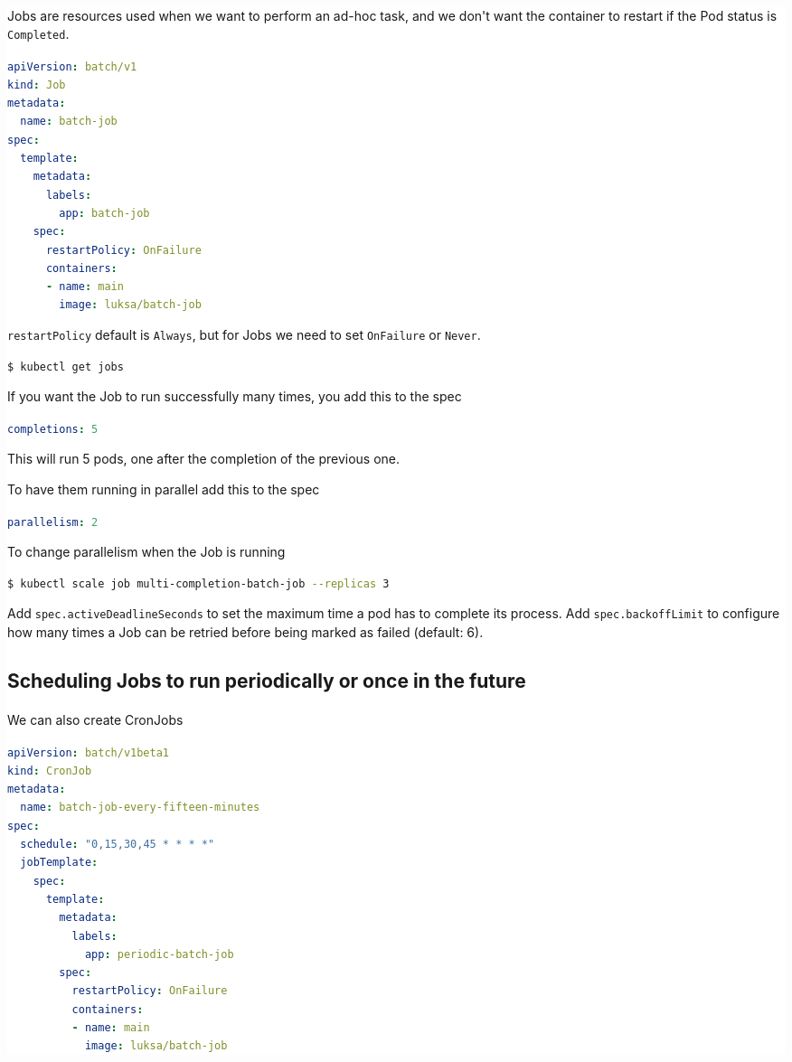 Jobs are resources used when we want to perform an ad-hoc task, and we don't want the container to restart if the Pod status is `Completed`.

```yaml
apiVersion: batch/v1
kind: Job
metadata:
  name: batch-job
spec:
  template:
    metadata:
      labels:
        app: batch-job
    spec:
      restartPolicy: OnFailure
      containers:
      - name: main
        image: luksa/batch-job
```

`restartPolicy` default is `Always`, but for Jobs we need to set `OnFailure` or `Never`.

```sh
$ kubectl get jobs
```

If you want the Job to run successfully many times, you add this to the spec
```yaml
completions: 5
```
This will run 5 pods, one after the completion of the previous one.

To have them running in parallel add this to the spec
```yaml
parallelism: 2
```
To change parallelism when the Job is running
```sh
$ kubectl scale job multi-completion-batch-job --replicas 3
```

Add `spec.activeDeadlineSeconds` to set the maximum time a pod has to complete its process.
Add `spec.backoffLimit` to configure how many times a Job can be retried before being marked as failed (default: 6).


## Scheduling Jobs to run periodically or once in the future

We can also create CronJobs
```yaml
apiVersion: batch/v1beta1
kind: CronJob
metadata:
  name: batch-job-every-fifteen-minutes
spec:
  schedule: "0,15,30,45 * * * *"
  jobTemplate:
    spec:
      template:
        metadata:
          labels:
            app: periodic-batch-job
        spec:
          restartPolicy: OnFailure
          containers:
          - name: main
            image: luksa/batch-job
```